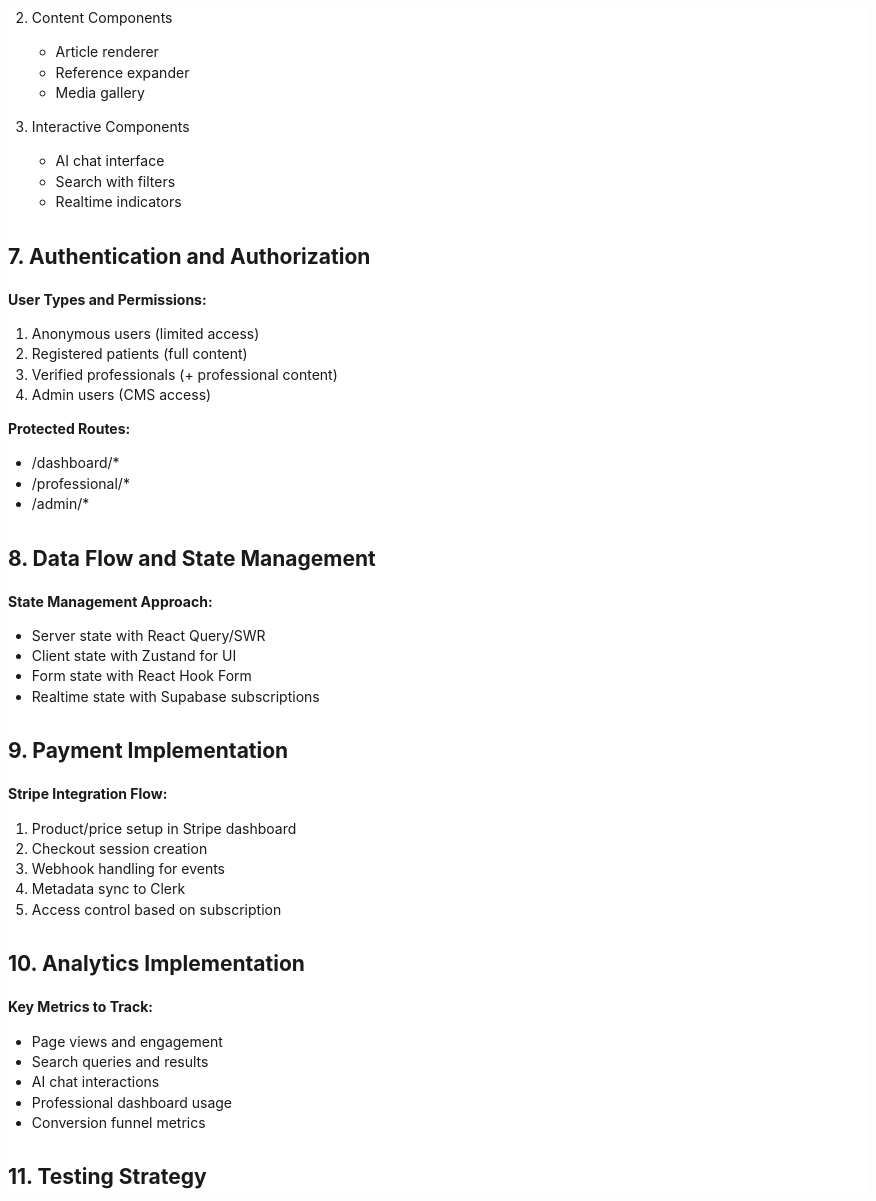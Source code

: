 2. Content Components
   - Article renderer
   - Reference expander
   - Media gallery
   
3. Interactive Components
   - AI chat interface
   - Search with filters
   - Realtime indicators

## 7. Authentication and Authorization

**User Types and Permissions:**
1. Anonymous users (limited access)
2. Registered patients (full content)
3. Verified professionals (+ professional content)
4. Admin users (CMS access)

**Protected Routes:**
- /dashboard/*
- /professional/*
- /admin/*

## 8. Data Flow and State Management

**State Management Approach:**
- Server state with React Query/SWR
- Client state with Zustand for UI
- Form state with React Hook Form
- Realtime state with Supabase subscriptions

## 9. Payment Implementation

**Stripe Integration Flow:**
1. Product/price setup in Stripe dashboard
2. Checkout session creation
3. Webhook handling for events
4. Metadata sync to Clerk
5. Access control based on subscription

## 10. Analytics Implementation

**Key Metrics to Track:**
- Page views and engagement
- Search queries and results
- AI chat interactions
- Professional dashboard usage
- Conversion funnel metrics

## 11. Testing Strategy
